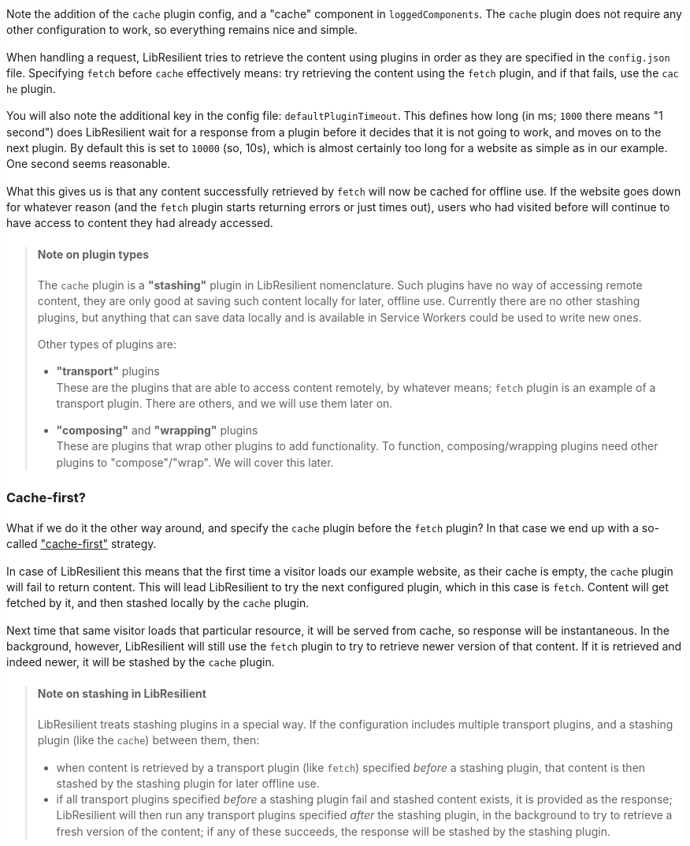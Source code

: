 Note the addition of the `cache` plugin config, and a "cache" component in `loggedComponents`. The `cache` plugin does not require any other configuration to work, so everything remains nice and simple.

When handling a request, LibResilient tries to retrieve the content using plugins in order as they are specified in the `config.json` file. Specifying `fetch` before `cache` effectively means: try retrieving the content using the `fetch` plugin, and if that fails, use the `cache` plugin.

You will also note the additional key in the config file: `defaultPluginTimeout`. This defines how long (in ms; `1000` there means "1 second") does LibResilient wait for a response from a plugin before it decides that it is not going to work, and moves on to the next plugin. By default this is set to `10000` (so, 10s), which is almost certainly too long for a website as simple as in our example. One second seems reasonable.

What this gives us is that any content successfully retrieved by `fetch` will now be cached for offline use. If the website goes down for whatever reason (and the `fetch` plugin starts returning errors or just times out), users who had visited before will continue to have access to content they had already accessed.

> #### Note on plugin types
> 
> The `cache` plugin is a **"stashing"** plugin in LibResilient nomenclature. Such plugins have no way of accessing remote content, they are only good at saving such content locally for later, offline use. Currently there are no other stashing plugins, but anything that can save data locally and is available in Service Workers could be used to write new ones.
> 
> Other types of plugins are:
>
> - **"transport"** plugins\
>   These are the plugins that are able to access content remotely, by whatever means; `fetch` plugin is an example of a transport plugin. There are others, and we will use them later on.
>   
> - **"composing"** and **"wrapping"** plugins\
>   These are plugins that wrap other plugins to add functionality. To function, composing/wrapping plugins need other plugins to "compose"/"wrap". We will cover this later.

### Cache-first?

What if we do it the other way around, and specify the `cache` plugin before the `fetch` plugin? In that case we end up with a so-called ["cache-first"](https://apiumhub.com/tech-blog-barcelona/service-worker-caching/#Cache_first) strategy.

In case of LibResilient this means that the first time a visitor loads our example website, as their cache is empty, the `cache` plugin will fail to return content. This will lead LibResilient to try the next configured plugin, which in this case is `fetch`. Content will get fetched by it, and then stashed locally by the `cache` plugin.

Next time that same visitor loads that particular resource, it will be served from cache, so response will be instantaneous. In the background, however, LibResilient will still use the `fetch` plugin to try to retrieve newer version of that content. If it is retrieved and indeed newer, it will be stashed by the `cache` plugin.

> #### Note on stashing in LibResilient
> 
> LibResilient treats stashing plugins in a special way. If the configuration includes multiple transport plugins, and a stashing plugin (like the `cache`) between them, then:
>
> - when content is retrieved by a transport plugin (like `fetch`) specified *before* a stashing plugin, that content is then stashed by the stashing plugin for later offline use.
> - if all transport plugins specified *before* a stashing plugin fail and stashed content exists, it is provided as the response; LibResilient will then run any transport plugins specified *after* the stashing plugin, in the background to try to retrieve a fresh version of the content; if any of these succeeds, the response will be stashed by the stashing plugin.
